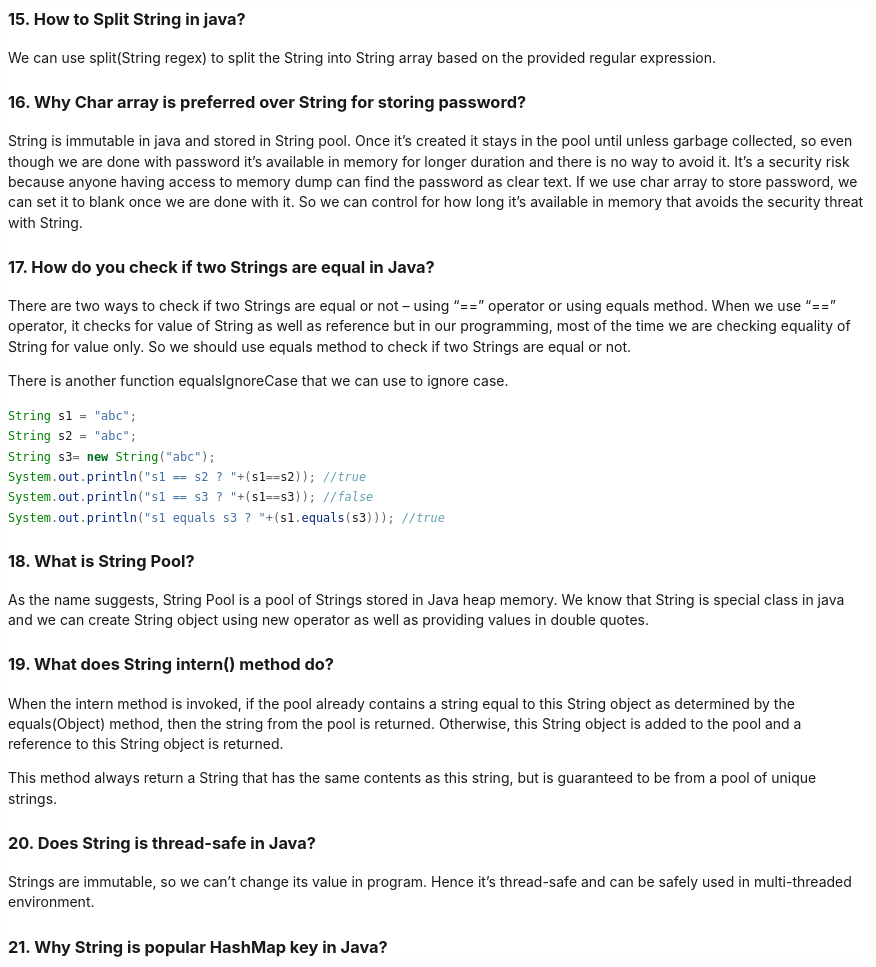 ### 15. How to Split String in java?

We can use split(String regex) to split the String into String array based on the provided regular expression.

### 16. Why Char array is preferred over String for storing password?

String is immutable in java and stored in String pool. Once it’s created it stays in the pool until unless garbage collected, so even though we are done with password it’s available in memory for longer duration and there is no way to avoid it. It’s a security risk because anyone having access to memory dump can find the password as clear text. If we use char array to store password, we can set it to blank once we are done with it. So we can control for how long it’s available in memory that avoids the security threat with String.

### 17. How do you check if two Strings are equal in Java?

There are two ways to check if two Strings are equal or not – using “==” operator or using equals method. When we use “==” operator, it checks for value of String as well as reference but in our programming, most of the time we are checking equality of String for value only. So we should use equals method to check if two Strings are equal or not. 

There is another function equalsIgnoreCase that we can use to ignore case. 

```java
String s1 = "abc"; 
String s2 = "abc"; 
String s3= new String("abc"); 
System.out.println("s1 == s2 ? "+(s1==s2)); //true 
System.out.println("s1 == s3 ? "+(s1==s3)); //false 
System.out.println("s1 equals s3 ? "+(s1.equals(s3))); //true
```
### 18. What is String Pool?

As the name suggests, String Pool is a pool of Strings stored in Java heap memory. We know that String is special class in java and we can create String object using new operator as well as providing values in double quotes.

### 19. What does String intern() method do?

When the intern method is invoked, if the pool already contains a string equal to this String object as determined by the equals(Object) method, then the string from the pool is returned. Otherwise, this String object is added to the pool and a reference to this String object is returned.

This method always return a String that has the same contents as this string, but is guaranteed to be from a pool of unique strings.

### 20. Does String is thread-safe in Java?

Strings are immutable, so we can’t change its value in program. Hence it’s thread-safe and can be safely used in multi-threaded environment.

### 21. Why String is popular HashMap key in Java?
